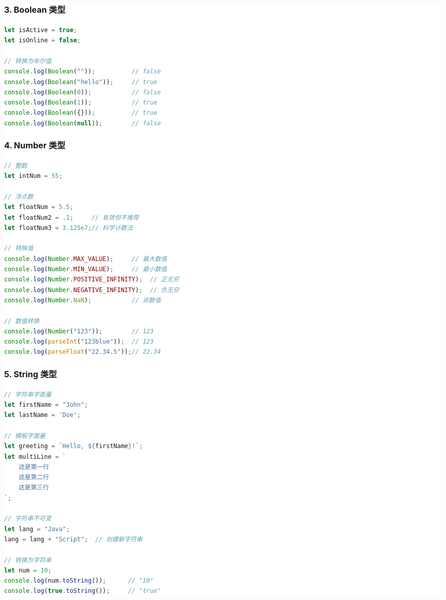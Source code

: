 ### 3. Boolean 类型
```javascript
let isActive = true;
let isOnline = false;

// 转换为布尔值
console.log(Boolean(""));          // false
console.log(Boolean("hello"));     // true
console.log(Boolean(0));           // false
console.log(Boolean(1));           // true
console.log(Boolean({}));          // true
console.log(Boolean(null));        // false
```

### 4. Number 类型
```javascript
// 整数
let intNum = 55;

// 浮点数
let floatNum = 5.5;
let floatNum2 = .1;     // 有效但不推荐
let floatNum3 = 3.125e7;// 科学计数法

// 特殊值
console.log(Number.MAX_VALUE);     // 最大数值
console.log(Number.MIN_VALUE);     // 最小数值
console.log(Number.POSITIVE_INFINITY);  // 正无穷
console.log(Number.NEGATIVE_INFINITY);  // 负无穷
console.log(Number.NaN);           // 非数值

// 数值转换
console.log(Number("123"));        // 123
console.log(parseInt("123blue"));  // 123
console.log(parseFloat("22.34.5"));// 22.34
```

### 5. String 类型
```javascript
// 字符串字面量
let firstName = "John";
let lastName = 'Doe';

// 模板字面量
let greeting = `Hello, ${firstName}!`;
let multiLine = `
    这是第一行
    这是第二行
    这是第三行
`;

// 字符串不可变
let lang = "Java";
lang = lang + "Script";  // 创建新字符串

// 转换为字符串
let num = 10;
console.log(num.toString());      // "10"
console.log(true.toString());     // "true"
```
